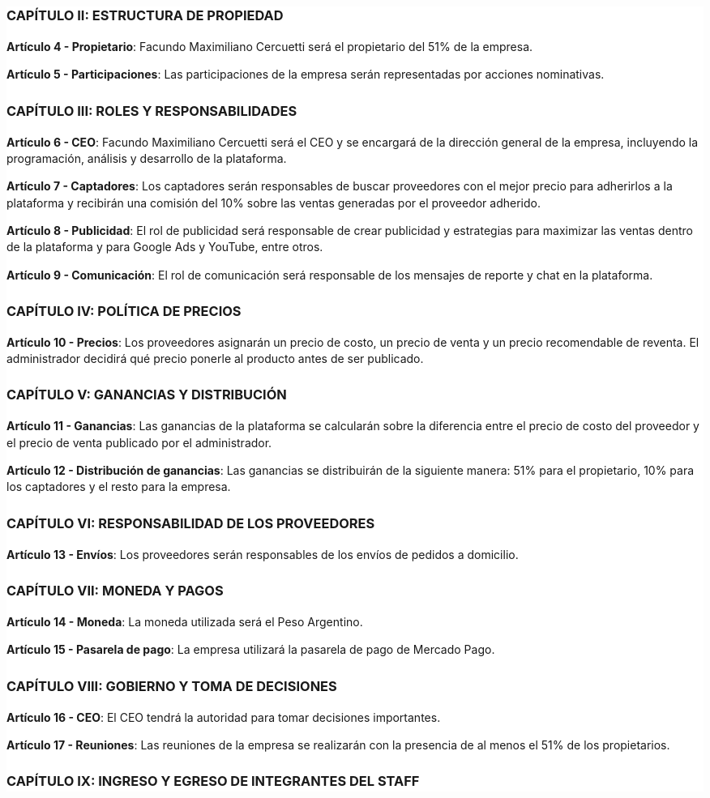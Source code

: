 ### CAPÍTULO II: ESTRUCTURA DE PROPIEDAD

**Artículo 4 - Propietario**: Facundo Maximiliano Cercuetti será el propietario del 51% de la empresa.

**Artículo 5 - Participaciones**: Las participaciones de la empresa serán representadas por acciones nominativas.

### CAPÍTULO III: ROLES Y RESPONSABILIDADES

**Artículo 6 - CEO**: Facundo Maximiliano Cercuetti será el CEO y se encargará de la dirección general de la empresa, incluyendo la programación, análisis y desarrollo de la plataforma.

**Artículo 7 - Captadores**: Los captadores serán responsables de buscar proveedores con el mejor precio para adherirlos a la plataforma y recibirán una comisión del 10% sobre las ventas generadas por el proveedor adherido.

**Artículo 8 - Publicidad**: El rol de publicidad será responsable de crear publicidad y estrategias para maximizar las ventas dentro de la plataforma y para Google Ads y YouTube, entre otros.

**Artículo 9 - Comunicación**: El rol de comunicación será responsable de los mensajes de reporte y chat en la plataforma.

### CAPÍTULO IV: POLÍTICA DE PRECIOS

**Artículo 10 - Precios**: Los proveedores asignarán un precio de costo, un precio de venta y un precio recomendable de reventa. El administrador decidirá qué precio ponerle al producto antes de ser publicado.

### CAPÍTULO V: GANANCIAS Y DISTRIBUCIÓN

**Artículo 11 - Ganancias**: Las ganancias de la plataforma se calcularán sobre la diferencia entre el precio de costo del proveedor y el precio de venta publicado por el administrador.

**Artículo 12 - Distribución de ganancias**: Las ganancias se distribuirán de la siguiente manera: 51% para el propietario, 10% para los captadores y el resto para la empresa.

### CAPÍTULO VI: RESPONSABILIDAD DE LOS PROVEEDORES

**Artículo 13 - Envíos**: Los proveedores serán responsables de los envíos de pedidos a domicilio.

### CAPÍTULO VII: MONEDA Y PAGOS

**Artículo 14 - Moneda**: La moneda utilizada será el Peso Argentino.

**Artículo 15 - Pasarela de pago**: La empresa utilizará la pasarela de pago de Mercado Pago.

### CAPÍTULO VIII: GOBIERNO Y TOMA DE DECISIONES

**Artículo 16 - CEO**: El CEO tendrá la autoridad para tomar decisiones importantes.

**Artículo 17 - Reuniones**: Las reuniones de la empresa se realizarán con la presencia de al menos el 51% de los propietarios.

### CAPÍTULO IX: INGRESO Y EGRESO DE INTEGRANTES DEL STAFF

